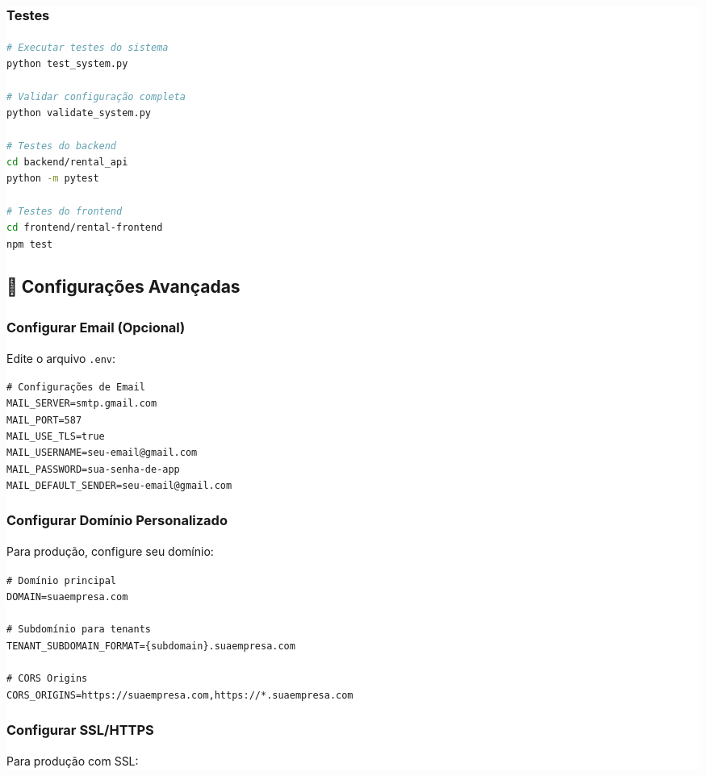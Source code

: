 ### Testes

```bash
# Executar testes do sistema
python test_system.py

# Validar configuração completa
python validate_system.py

# Testes do backend
cd backend/rental_api
python -m pytest

# Testes do frontend
cd frontend/rental-frontend
npm test
```

## 🔧 Configurações Avançadas

### Configurar Email (Opcional)

Edite o arquivo `.env`:

```env
# Configurações de Email
MAIL_SERVER=smtp.gmail.com
MAIL_PORT=587
MAIL_USE_TLS=true
MAIL_USERNAME=seu-email@gmail.com
MAIL_PASSWORD=sua-senha-de-app
MAIL_DEFAULT_SENDER=seu-email@gmail.com
```

### Configurar Domínio Personalizado

Para produção, configure seu domínio:

```env
# Domínio principal
DOMAIN=suaempresa.com

# Subdomínio para tenants
TENANT_SUBDOMAIN_FORMAT={subdomain}.suaempresa.com

# CORS Origins
CORS_ORIGINS=https://suaempresa.com,https://*.suaempresa.com
```

### Configurar SSL/HTTPS

Para produção com SSL:
